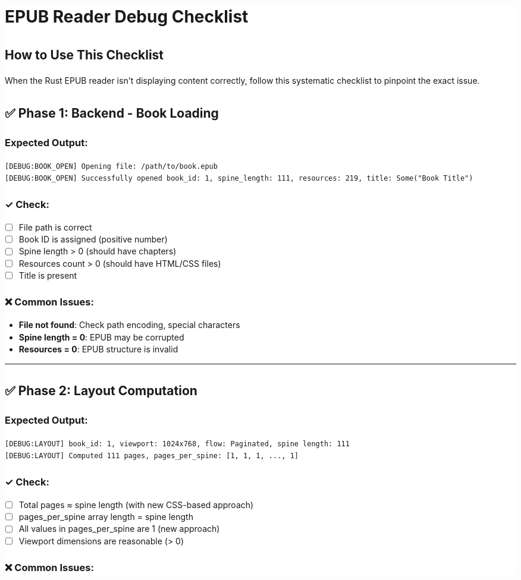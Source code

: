 # EPUB Reader Debug Checklist

## How to Use This Checklist

When the Rust EPUB reader isn't displaying content correctly, follow this systematic checklist to pinpoint the exact issue.

## ✅ Phase 1: Backend - Book Loading

### Expected Output:

```
[DEBUG:BOOK_OPEN] Opening file: /path/to/book.epub
[DEBUG:BOOK_OPEN] Successfully opened book_id: 1, spine_length: 111, resources: 219, title: Some("Book Title")
```

### ✓ Check:

- [ ] File path is correct
- [ ] Book ID is assigned (positive number)
- [ ] Spine length > 0 (should have chapters)
- [ ] Resources count > 0 (should have HTML/CSS files)
- [ ] Title is present

### ❌ Common Issues:

- **File not found**: Check path encoding, special characters
- **Spine length = 0**: EPUB may be corrupted
- **Resources = 0**: EPUB structure is invalid

---

## ✅ Phase 2: Layout Computation

### Expected Output:

```
[DEBUG:LAYOUT] book_id: 1, viewport: 1024x768, flow: Paginated, spine length: 111
[DEBUG:LAYOUT] Computed 111 pages, pages_per_spine: [1, 1, 1, ..., 1]
```

### ✓ Check:

- [ ] Total pages ≈ spine length (with new CSS-based approach)
- [ ] pages_per_spine array length = spine length
- [ ] All values in pages_per_spine are 1 (new approach)
- [ ] Viewport dimensions are reasonable (> 0)

### ❌ Common Issues:
